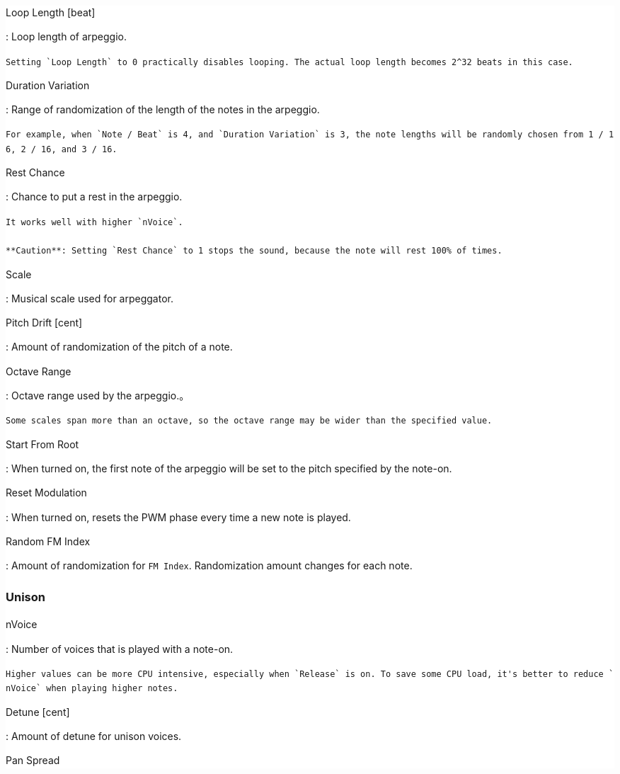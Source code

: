 Loop Length \[beat\]

:   Loop length of arpeggio.

    Setting `Loop Length` to 0 practically disables looping. The actual loop length becomes 2^32 beats in this case.

Duration Variation

:   Range of randomization of the length of the notes in the arpeggio.

    For example, when `Note / Beat` is 4, and `Duration Variation` is 3, the note lengths will be randomly chosen from 1 / 16, 2 / 16, and 3 / 16.

Rest Chance

:   Chance to put a rest in the arpeggio.

    It works well with higher `nVoice`.

    **Caution**: Setting `Rest Chance` to 1 stops the sound, because the note will rest 100% of times.

Scale

:   Musical scale used for arpeggator.

Pitch Drift \[cent\]

:   Amount of randomization of the pitch of a note.

Octave Range

:   Octave range used by the arpeggio.。

    Some scales span more than an octave, so the octave range may be wider than the specified value.

Start From Root

:   When turned on, the first note of the arpeggio will be set to the pitch specified by the note-on.

Reset Modulation

:   When turned on, resets the PWM phase every time a new note is played.

Random FM Index

:   Amount of randomization for `FM Index`. Randomization amount changes for each note.

### Unison
nVoice

:   Number of voices that is played with a note-on.

    Higher values ​​can be more CPU intensive, especially when `Release` is on. To save some CPU load, it's better to reduce `nVoice` when playing higher notes.

Detune \[cent\]

:   Amount of detune for unison voices.

Pan Spread
